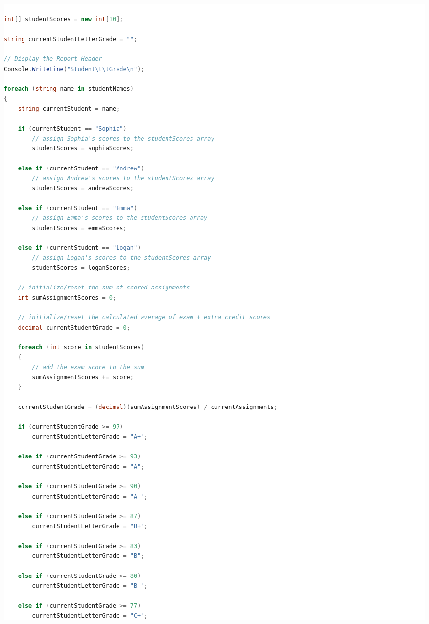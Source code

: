 ```cs

int[] studentScores = new int[10];

string currentStudentLetterGrade = "";

// Display the Report Header
Console.WriteLine("Student\t\tGrade\n");

foreach (string name in studentNames)
{
    string currentStudent = name;

    if (currentStudent == "Sophia")
        // assign Sophia's scores to the studentScores array 
        studentScores = sophiaScores;

    else if (currentStudent == "Andrew")
        // assign Andrew's scores to the studentScores array 
        studentScores = andrewScores;

    else if (currentStudent == "Emma")
        // assign Emma's scores to the studentScores array 
        studentScores = emmaScores;

    else if (currentStudent == "Logan")
        // assign Logan's scores to the studentScores array 
        studentScores = loganScores;

    // initialize/reset the sum of scored assignments
    int sumAssignmentScores = 0;

    // initialize/reset the calculated average of exam + extra credit scores
    decimal currentStudentGrade = 0;

    foreach (int score in studentScores)
    {
        // add the exam score to the sum
        sumAssignmentScores += score;
    }

    currentStudentGrade = (decimal)(sumAssignmentScores) / currentAssignments;

    if (currentStudentGrade >= 97)
        currentStudentLetterGrade = "A+";

    else if (currentStudentGrade >= 93)
        currentStudentLetterGrade = "A";

    else if (currentStudentGrade >= 90)
        currentStudentLetterGrade = "A-";

    else if (currentStudentGrade >= 87)
        currentStudentLetterGrade = "B+";

    else if (currentStudentGrade >= 83)
        currentStudentLetterGrade = "B";

    else if (currentStudentGrade >= 80)
        currentStudentLetterGrade = "B-";

    else if (currentStudentGrade >= 77)
        currentStudentLetterGrade = "C+";

```